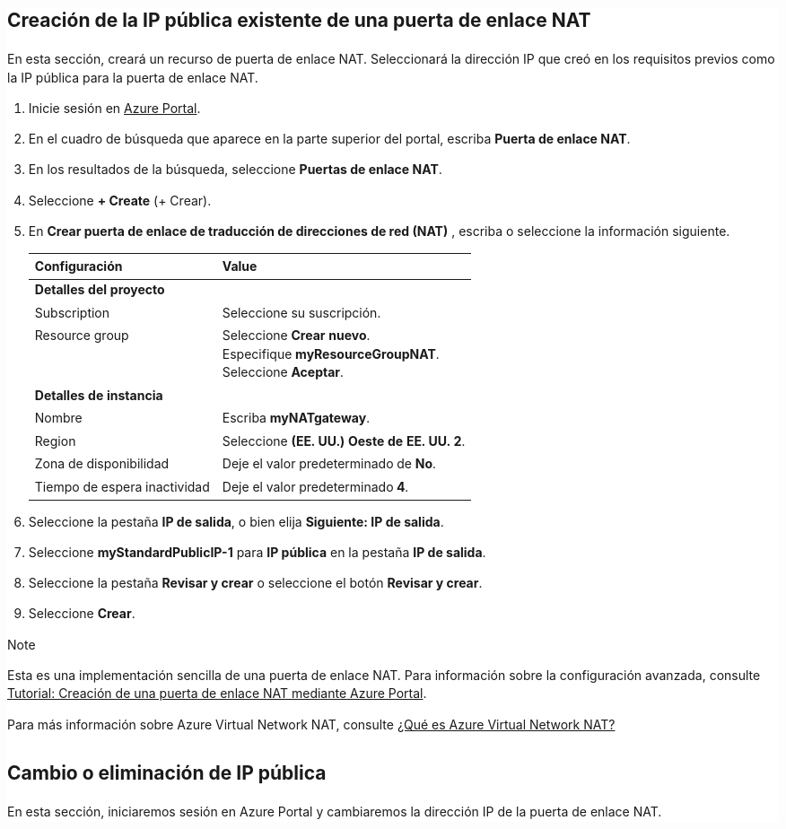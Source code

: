 ## <a name="create-nat-gateway-existing-public-ip"></a>Creación de la IP pública existente de una puerta de enlace NAT

En esta sección, creará un recurso de puerta de enlace NAT. Seleccionará la dirección IP que creó en los requisitos previos como la IP pública para la puerta de enlace NAT.

1. Inicie sesión en [Azure Portal](https://portal.azure.com).

2. En el cuadro de búsqueda que aparece en la parte superior del portal, escriba **Puerta de enlace NAT**.

3. En los resultados de la búsqueda, seleccione **Puertas de enlace NAT**.

4. Seleccione **+ Create** (+ Crear).

5. En **Crear puerta de enlace de traducción de direcciones de red (NAT)** , escriba o seleccione la información siguiente.

    | Configuración | Value |
    | ------- | ----- |
    | **Detalles del proyecto** |   |
    | Subscription | Seleccione su suscripción. |
    | Resource group | Seleccione **Crear nuevo**. </br> Especifique **myResourceGroupNAT**. </br> Seleccione **Aceptar**. |
    | **Detalles de instancia** |   |
    | Nombre | Escriba **myNATgateway**. |
    | Region | Seleccione **(EE. UU.) Oeste de EE. UU. 2**. |
    | Zona de disponibilidad | Deje el valor predeterminado de **No**. |
    | Tiempo de espera inactividad | Deje el valor predeterminado **4**. |

6. Seleccione la pestaña **IP de salida**, o bien elija **Siguiente: IP de salida**.

7. Seleccione **myStandardPublicIP-1** para **IP pública** en la pestaña **IP de salida**.

6. Seleccione la pestaña **Revisar y crear** o seleccione el botón **Revisar y crear**. 

7. Seleccione **Crear**.

> [!NOTE]
> Esta es una implementación sencilla de una puerta de enlace NAT. Para información sobre la configuración avanzada, consulte [Tutorial: Creación de una puerta de enlace NAT mediante Azure Portal](../nat-gateway/tutorial-create-nat-gateway-portal.md).
>
> Para más información sobre Azure Virtual Network NAT, consulte [¿Qué es Azure Virtual Network NAT?](../nat-gateway/nat-overview.md)

## <a name="change-or-remove-public-ip-address"></a>Cambio o eliminación de IP pública

En esta sección, iniciaremos sesión en Azure Portal y cambiaremos la dirección IP de la puerta de enlace NAT. 
